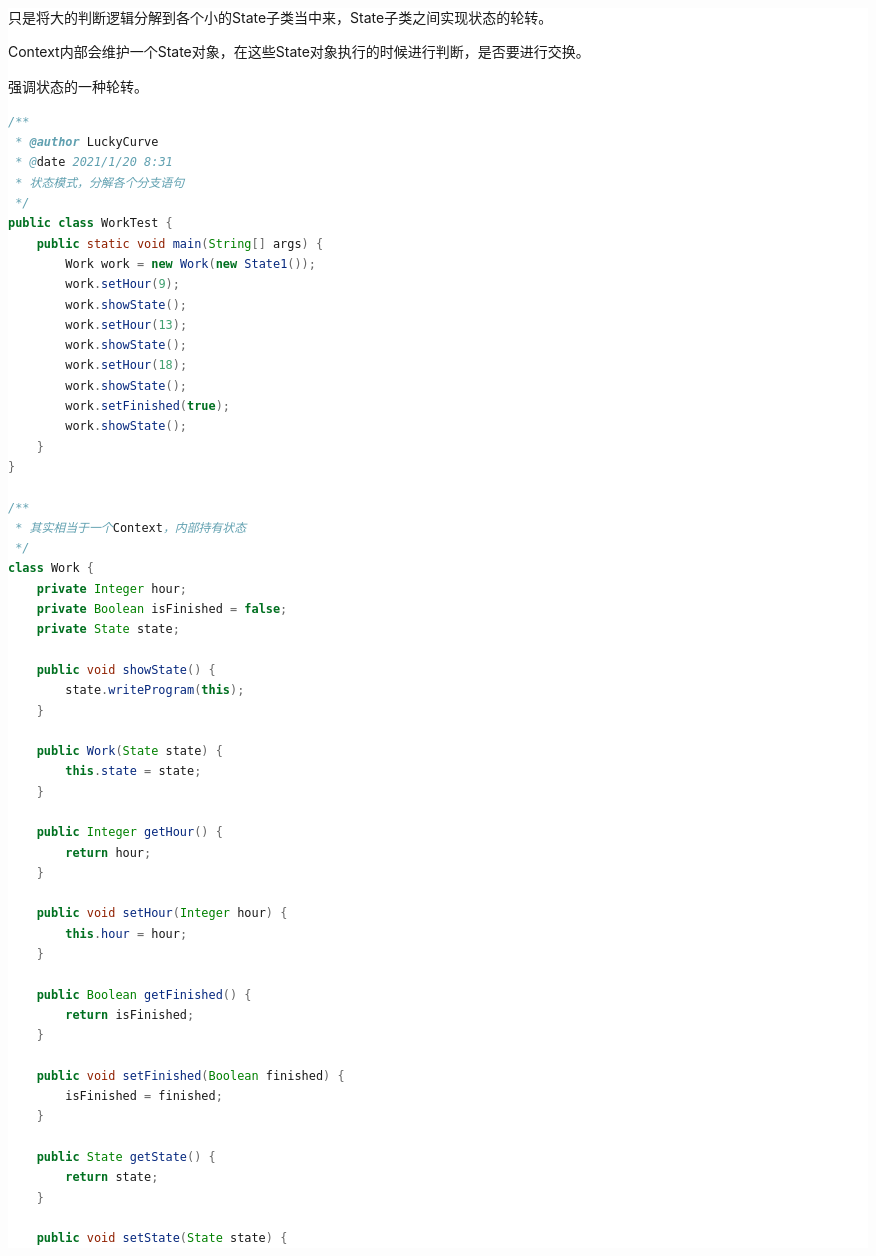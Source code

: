 

只是将大的判断逻辑分解到各个小的State子类当中来，State子类之间实现状态的轮转。

Context内部会维护一个State对象，在这些State对象执行的时候进行判断，是否要进行交换。



强调状态的一种轮转。

```java
/**
 * @author LuckyCurve
 * @date 2021/1/20 8:31
 * 状态模式，分解各个分支语句
 */
public class WorkTest {
    public static void main(String[] args) {
        Work work = new Work(new State1());
        work.setHour(9);
        work.showState();
        work.setHour(13);
        work.showState();
        work.setHour(18);
        work.showState();
        work.setFinished(true);
        work.showState();
    }
}

/**
 * 其实相当于一个Context，内部持有状态
 */
class Work {
    private Integer hour;
    private Boolean isFinished = false;
    private State state;

    public void showState() {
        state.writeProgram(this);
    }

    public Work(State state) {
        this.state = state;
    }

    public Integer getHour() {
        return hour;
    }

    public void setHour(Integer hour) {
        this.hour = hour;
    }

    public Boolean getFinished() {
        return isFinished;
    }

    public void setFinished(Boolean finished) {
        isFinished = finished;
    }

    public State getState() {
        return state;
    }

    public void setState(State state) {
```